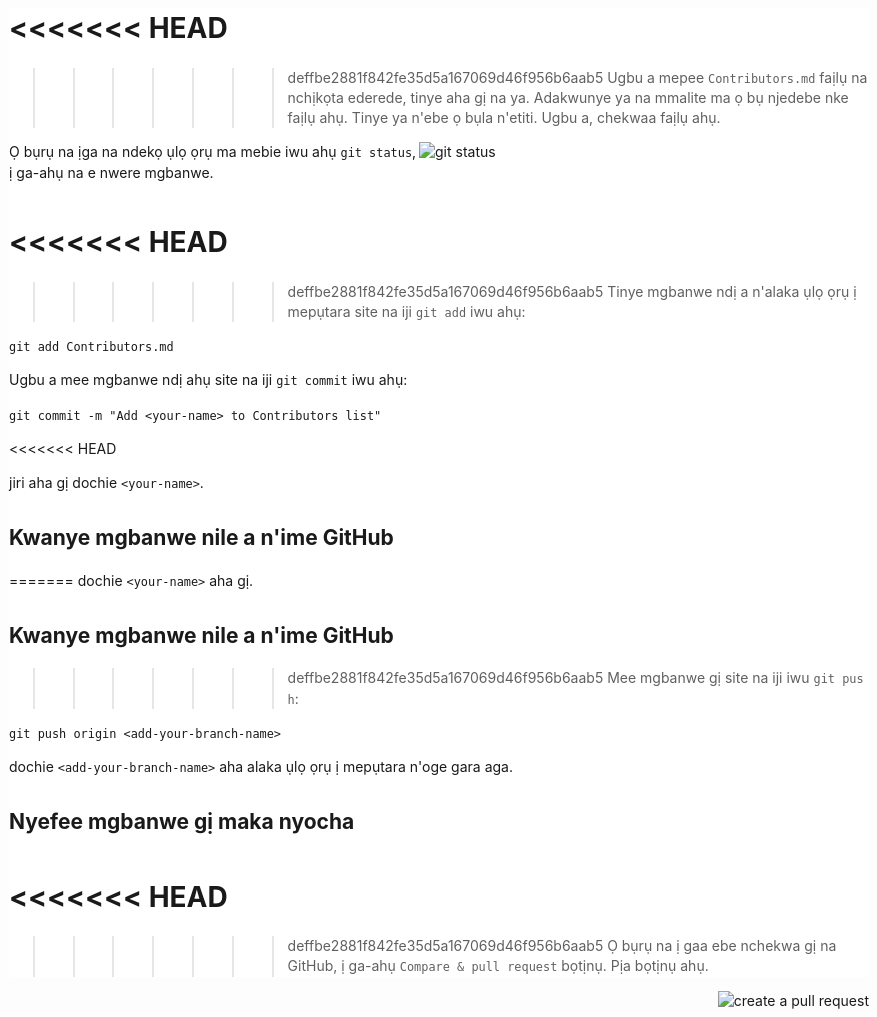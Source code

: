 <<<<<<< HEAD
=======

>>>>>>> deffbe2881f842fe35d5a167069d46f956b6aab5
Ugbu a mepee `Contributors.md` faịlụ na nchịkọta ederede, tinye aha gị na ya. Adakwunye ya na mmalite ma ọ bụ njedebe nke faịlụ ahụ. Tinye ya n'ebe ọ bụla n'etiti. Ugbu a, chekwaa faịlụ ahụ.

<img align="right" width="450" src="https://firstcontributions.github.io/assets/Readme/git-status.png" alt="git status" />

Ọ bụrụ na ịga na ndekọ ụlọ ọrụ ma mebie iwu ahụ `git status`, ị ga-ahụ na e nwere mgbanwe.

<<<<<<< HEAD
=======

>>>>>>> deffbe2881f842fe35d5a167069d46f956b6aab5
Tinye mgbanwe ndị a n'alaka ụlọ ọrụ ị mepụtara site na iji `git add` iwu ahụ:

```
git add Contributors.md
```

Ugbu a mee mgbanwe ndị ahụ site na iji `git commit` iwu ahụ:

```
git commit -m "Add <your-name> to Contributors list"
```
<<<<<<< HEAD

jiri aha gị dochie `<your-name>`.

## Kwanye mgbanwe nile a n'ime GitHub

=======
dochie `<your-name>` aha gị.

## Kwanye mgbanwe nile a n'ime GitHub


>>>>>>> deffbe2881f842fe35d5a167069d46f956b6aab5
Mee mgbanwe gị site na iji iwu `git push`:

```
git push origin <add-your-branch-name>
```

dochie `<add-your-branch-name>` aha alaka ụlọ ọrụ ị mepụtara n'oge gara aga.

## Nyefee mgbanwe gị maka nyocha

<<<<<<< HEAD
=======

>>>>>>> deffbe2881f842fe35d5a167069d46f956b6aab5
Ọ bụrụ na ị gaa ebe nchekwa gị na GitHub, ị ga-ahụ `Compare & pull request` bọtịnụ. Pịa bọtịnụ ahụ.

<img style="float: right;" src="https://firstcontributions.github.io/assets/Readme/compare-and-pull.png" alt="create a pull request" />
